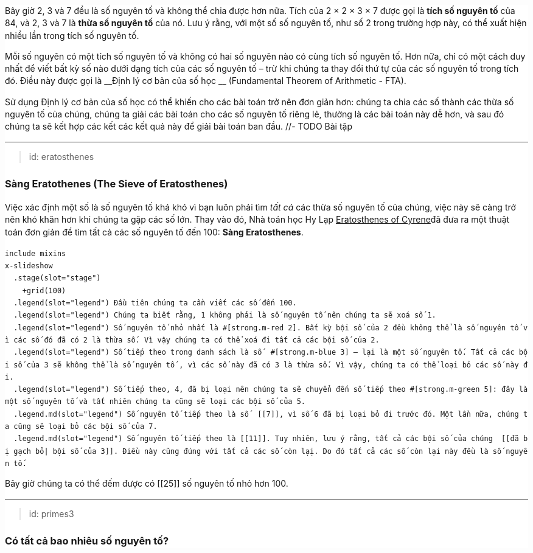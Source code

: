 Bây giờ 2, 3 và 7 đều là số nguyên tố và không thể chia được hơn nữa. Tích của 
2 × 2 × 3 × 7 được gọi là __tích số nguyên tố__ của 84, và 2, 3 và 7 là
 __thừa số nguyên tố__ của nó. Lưu ý rằng, với một số số nguyên tố, như số 2 trong trường hợp này, có thể xuất hiện nhiều lần trong tích số nguyên tố. 

Mỗi số nguyên có một tích số nguyên tố  và không có hai số nguyên nào có cùng tích số nguyên tố. Hơn nữa, chỉ có một cách duy nhất để viết bất kỳ số nào dưới dạng tích của các số nguyên tố – trừ khi chúng ta thay đổi thứ tự của các số nguyên tố trong tích đó. Điều này được gọi là __Định lý cơ bản của số học __ (Fundamental Theorem of Arithmetic - FTA).

Sử dụng Định lý cơ bản của số học có thể khiến cho các bài toán trở nên đơn giản hơn: chúng ta chia các số thành các thừa số nguyên tố của chúng, chúng ta giải các bài toán cho các số nguyên tố riêng lẻ, thường là các bài toán này dễ hơn, và sau đó chúng ta sẽ kết hợp các kết các kết quả này để giải bài toán ban đầu. 
    //- TODO Bài tập

---
> id: eratosthenes

### Sàng Eratothenes (The Sieve of Eratosthenes)

Việc xác định một số là số nguyên tố khá khó vì bạn luôn phải tìm 
 _tất cả_ các thừa số nguyên tố của chúng, việc này sẽ càng trở nên khó khăn hơn khi chúng ta gặp các số lớn. Thay vào đó, Nhà toán học Hy Lạp [Eratosthenes of
Cyrene](bio:eratosthenes)đã đưa ra một thuật toán đơn giản để tìm tất cả các số nguyên tố đến 100: __Sàng Eratosthenes__.

    include mixins
    x-slideshow
      .stage(slot="stage")
        +grid(100)
      .legend(slot="legend") Đầu tiên chúng ta cần viết các số đến 100. 
      .legend(slot="legend") Chúng ta biết rằng, 1 không phải là số nguyên tố nên chúng ta sẽ xoá số 1.
      .legend(slot="legend") Số nguyên tố nhỏ nhất là #[strong.m-red 2]. Bất kỳ bội số của 2 đều không thể là số nguyên tố vì các số đó đã có 2 là thừa số. Vì vậy chúng ta có thể xoá đi tất cả các bội số của 2. 
      .legend(slot="legend") Số tiếp theo trong danh sách là số  #[strong.m-blue 3] – lại là một số nguyên tố. Tất cả các bội số của 3 sẽ không thể là số nguyên tố , vì các số này đã có 3 là thừa số. Vì vậy, chúng ta có thể loại bỏ các số này đi. 
      .legend(slot="legend") Số tiếp theo, 4, đã bị loại nên chúng ta sẽ chuyển đến số tiếp theo #[strong.m-green 5]: đây là một số nguyên tố và tất nhiên chúng ta cũng sẽ loại các bội số của 5. 
      .legend.md(slot="legend") Số nguyên tố tiếp theo là số  [[7]], vì số 6 đã bị loại bỏ đi trước đó. Một lần nữa, chúng ta cũng sẽ loại bỏ các bội số của 7. 
      .legend.md(slot="legend") Số nguyên tố tiếp theo là [[11]]. Tuy nhiên, lưu ý rằng, tất cả các bội số của chúng  [[đã bị gạch bỏ| bội số của 3]]. Điều này cũng đúng với tất cả các số còn lạị. Do đó tất cả các số còn lại này đều là số nguyên tố. 

Bây giờ chúng ta có thể đếm được có [[25]] số nguyên tố nhỏ hơn 100. 

---
> id: primes3

### Có tất cả bao nhiêu số nguyên tố? 
